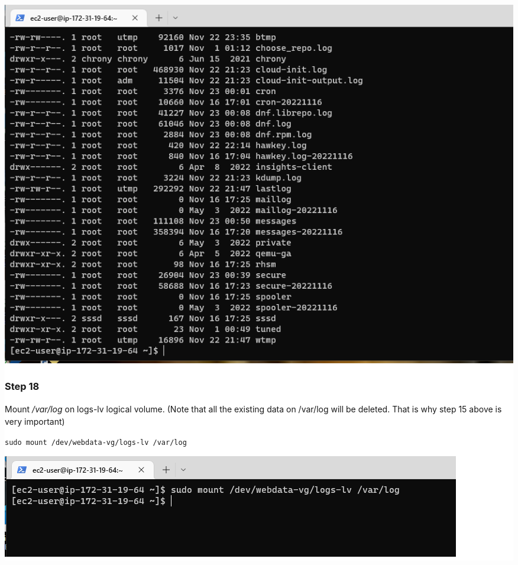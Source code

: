 ![Confirm backup logs](./Images/Confirm%20backup_logs.PNG)



### Step 18

Mount */var/log* on logs-lv logical volume. (Note that all the existing data on /var/log will be deleted. That is why step 15 above is very
important)

`sudo mount /dev/webdata-vg/logs-lv /var/log`


![Mount var log on logs -lv](./Images/Mount%20var%20log%20on%20logs-lv.PNG)
